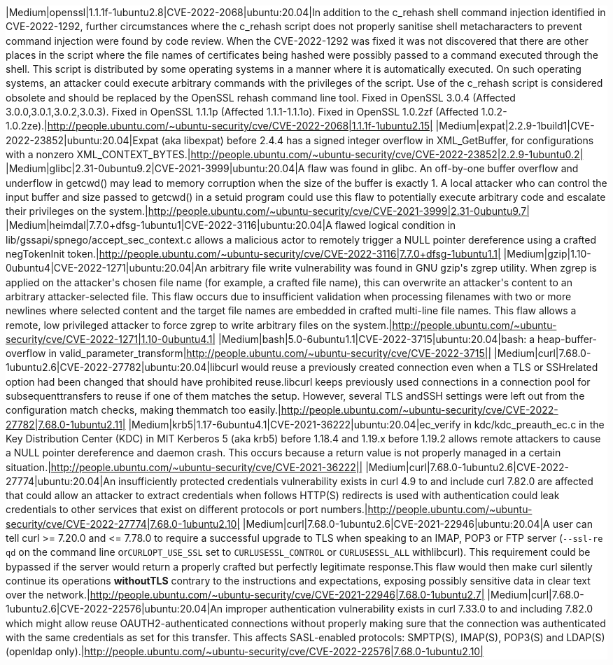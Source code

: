 |Medium|openssl|1.1.1f-1ubuntu2.8|CVE-2022-2068|ubuntu:20.04|In addition to the c_rehash shell command injection identified in CVE-2022-1292, further circumstances where the c_rehash script does not properly sanitise shell metacharacters to prevent command injection were found by code review. When the CVE-2022-1292 was fixed it was not discovered that there are other places in the script where the file names of certificates being hashed were possibly passed to a command executed through the shell. This script is distributed by some operating systems in a manner where it is automatically executed. On such operating systems, an attacker could execute arbitrary commands with the privileges of the script. Use of the c_rehash script is considered obsolete and should be replaced by the OpenSSL rehash command line tool. Fixed in OpenSSL 3.0.4 (Affected 3.0.0,3.0.1,3.0.2,3.0.3). Fixed in OpenSSL 1.1.1p (Affected 1.1.1-1.1.1o). Fixed in OpenSSL 1.0.2zf (Affected 1.0.2-1.0.2ze).|http://people.ubuntu.com/~ubuntu-security/cve/CVE-2022-2068|1.1.1f-1ubuntu2.15|
|Medium|expat|2.2.9-1build1|CVE-2022-23852|ubuntu:20.04|Expat (aka libexpat) before 2.4.4 has a signed integer overflow in XML_GetBuffer, for configurations with a nonzero XML_CONTEXT_BYTES.|http://people.ubuntu.com/~ubuntu-security/cve/CVE-2022-23852|2.2.9-1ubuntu0.2|
|Medium|glibc|2.31-0ubuntu9.2|CVE-2021-3999|ubuntu:20.04|A flaw was found in glibc. An off-by-one buffer overflow and underflow in getcwd() may lead to memory corruption when the size of the buffer is exactly 1. A local attacker who can control the input buffer and size passed to getcwd() in a setuid program could use this flaw to potentially execute arbitrary code and escalate their privileges on the system.|http://people.ubuntu.com/~ubuntu-security/cve/CVE-2021-3999|2.31-0ubuntu9.7|
|Medium|heimdal|7.7.0+dfsg-1ubuntu1|CVE-2022-3116|ubuntu:20.04|A flawed logical condition in lib/gssapi/spnego/accept_sec_context.c allows a malicious actor to remotely trigger a NULL pointer dereference using a crafted negTokenInit token.|http://people.ubuntu.com/~ubuntu-security/cve/CVE-2022-3116|7.7.0+dfsg-1ubuntu1.1|
|Medium|gzip|1.10-0ubuntu4|CVE-2022-1271|ubuntu:20.04|An arbitrary file write vulnerability was found in GNU gzip&#x27;s zgrep utility. When zgrep is applied on the attacker&#x27;s chosen file name (for example, a crafted file name), this can overwrite an attacker&#x27;s content to an arbitrary attacker-selected file. This flaw occurs due to insufficient validation when processing filenames with two or more newlines where selected content and the target file names are embedded in crafted multi-line file names. This flaw allows a remote, low privileged attacker to force zgrep to write arbitrary files on the system.|http://people.ubuntu.com/~ubuntu-security/cve/CVE-2022-1271|1.10-0ubuntu4.1|
|Medium|bash|5.0-6ubuntu1.1|CVE-2022-3715|ubuntu:20.04|bash: a heap-buffer-overflow in valid_parameter_transform|http://people.ubuntu.com/~ubuntu-security/cve/CVE-2022-3715||
|Medium|curl|7.68.0-1ubuntu2.6|CVE-2022-27782|ubuntu:20.04|libcurl would reuse a previously created connection even when a TLS or SSHrelated option had been changed that should have prohibited reuse.libcurl keeps previously used connections in a connection pool for subsequenttransfers to reuse if one of them matches the setup. However, several TLS andSSH settings were left out from the configuration match checks, making themmatch too easily.|http://people.ubuntu.com/~ubuntu-security/cve/CVE-2022-27782|7.68.0-1ubuntu2.11|
|Medium|krb5|1.17-6ubuntu4.1|CVE-2021-36222|ubuntu:20.04|ec_verify in kdc/kdc_preauth_ec.c in the Key Distribution Center (KDC) in MIT Kerberos 5 (aka krb5) before 1.18.4 and 1.19.x before 1.19.2 allows remote attackers to cause a NULL pointer dereference and daemon crash. This occurs because a return value is not properly managed in a certain situation.|http://people.ubuntu.com/~ubuntu-security/cve/CVE-2021-36222||
|Medium|curl|7.68.0-1ubuntu2.6|CVE-2022-27774|ubuntu:20.04|An insufficiently protected credentials vulnerability exists in curl 4.9 to and include curl 7.82.0 are affected that could allow an attacker to extract credentials when follows HTTP(S) redirects is used with authentication could leak credentials to other services that exist on different protocols or port numbers.|http://people.ubuntu.com/~ubuntu-security/cve/CVE-2022-27774|7.68.0-1ubuntu2.10|
|Medium|curl|7.68.0-1ubuntu2.6|CVE-2021-22946|ubuntu:20.04|A user can tell curl &gt;= 7.20.0 and &lt;= 7.78.0 to require a successful upgrade to TLS when speaking to an IMAP, POP3 or FTP server (`--ssl-reqd` on the command line or`CURLOPT_USE_SSL` set to `CURLUSESSL_CONTROL` or `CURLUSESSL_ALL` withlibcurl). This requirement could be bypassed if the server would return a properly crafted but perfectly legitimate response.This flaw would then make curl silently continue its operations **withoutTLS** contrary to the instructions and expectations, exposing possibly sensitive data in clear text over the network.|http://people.ubuntu.com/~ubuntu-security/cve/CVE-2021-22946|7.68.0-1ubuntu2.7|
|Medium|curl|7.68.0-1ubuntu2.6|CVE-2022-22576|ubuntu:20.04|An improper authentication vulnerability exists in curl 7.33.0 to and including 7.82.0 which might allow reuse OAUTH2-authenticated connections without properly making sure that the connection was authenticated with the same credentials as set for this transfer. This affects SASL-enabled protocols: SMPTP(S), IMAP(S), POP3(S) and LDAP(S) (openldap only).|http://people.ubuntu.com/~ubuntu-security/cve/CVE-2022-22576|7.68.0-1ubuntu2.10|